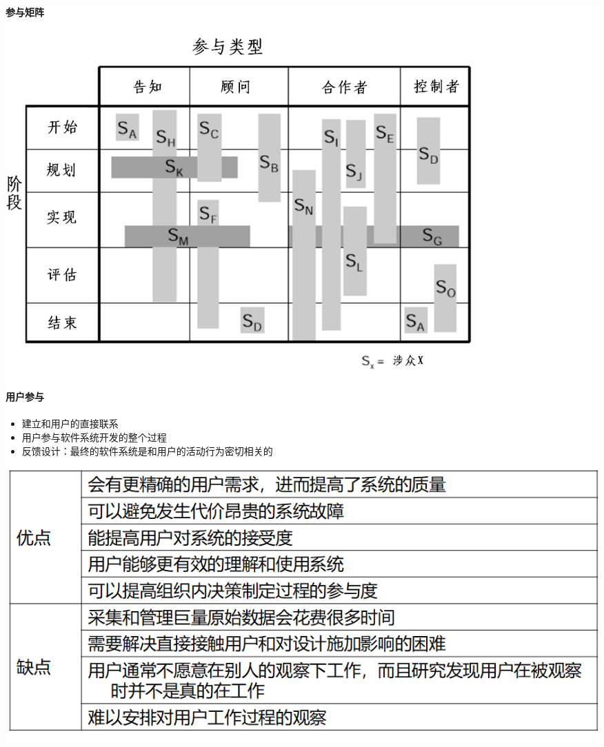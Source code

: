 #### 参与矩阵

![image-20210114001257796](assets/image-20210114001257796.png)

#### 用户参与

+ 建立和用户的直接联系
+ 用户参与软件系统开发的整个过程
+ 反馈设计：最终的软件系统是和用户的活动行为密切相关的

![image-20210114001458619](assets/image-20210114001458619.png)
